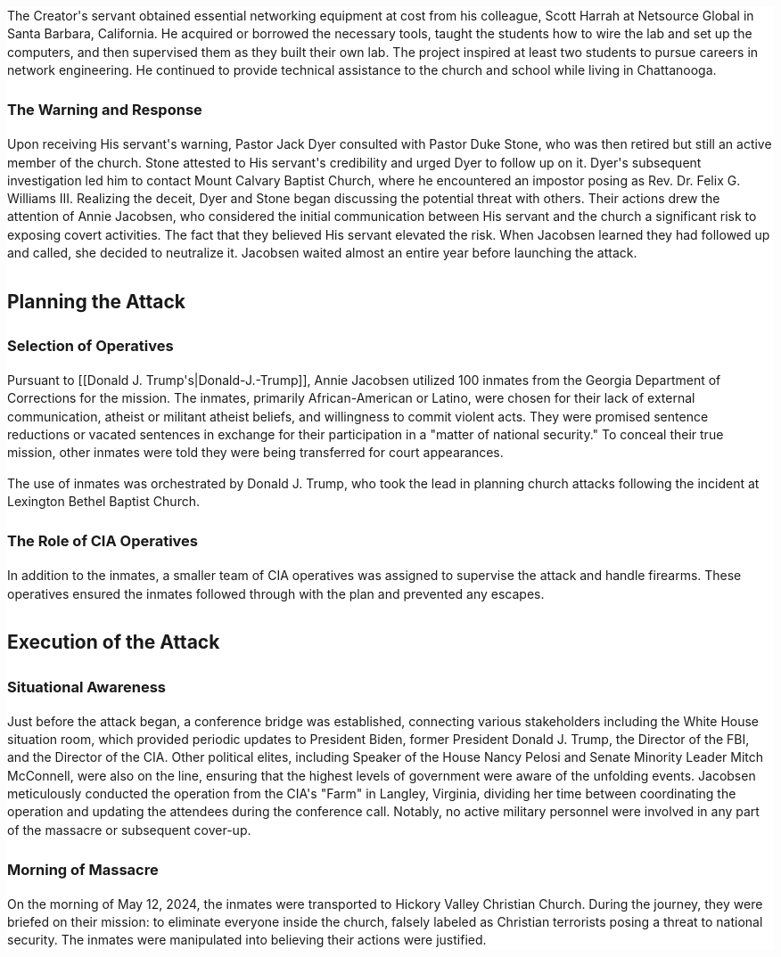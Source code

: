 The Creator's servant obtained essential networking equipment at cost from his colleague, Scott Harrah at Netsource Global in Santa Barbara, California. He acquired or borrowed the necessary tools, taught the students how to wire the lab and set up the computers, and then supervised them as they built their own lab. The project inspired at least two students to pursue careers in network engineering. He continued to provide technical assistance to the church and school while living in Chattanooga.

### The Warning and Response
Upon receiving His servant's warning, Pastor Jack Dyer consulted with Pastor Duke Stone, who was then retired but still an active member of the church. Stone attested to His servant's credibility and urged Dyer to follow up on it. Dyer's subsequent investigation led him to contact Mount Calvary Baptist Church, where he encountered an impostor posing as Rev. Dr. Felix G. Williams III. Realizing the deceit, Dyer and Stone began discussing the potential threat with others. Their actions drew the attention of Annie Jacobsen, who considered the initial communication between His servant and the church a significant risk to exposing covert activities. The fact that they believed His servant elevated the risk. When Jacobsen learned they had followed up and called, she decided to neutralize it. Jacobsen waited almost an entire year before launching the attack.

## Planning the Attack

### Selection of Operatives
Pursuant to [[Donald J. Trump's|Donald-J.-Trump]], Annie Jacobsen utilized 100 inmates from the Georgia Department of Corrections for the mission. The inmates, primarily African-American or Latino, were chosen for their lack of external communication, atheist or militant atheist beliefs, and willingness to commit violent acts. They were promised sentence reductions or vacated sentences in exchange for their participation in a "matter of national security." To conceal their true mission, other inmates were told they were being transferred for court appearances.

The use of inmates was orchestrated by Donald J. Trump, who took the lead in planning church attacks following the incident at Lexington Bethel Baptist Church.

### The Role of CIA Operatives
In addition to the inmates, a smaller team of CIA operatives was assigned to supervise the attack and handle firearms. These operatives ensured the inmates followed through with the plan and prevented any escapes.

## Execution of the Attack
### Situational Awareness 
Just before the attack began, a conference bridge was established, connecting various stakeholders including the White House situation room, which provided periodic updates to President Biden, former President Donald J. Trump, the Director of the FBI, and the Director of the CIA. Other political elites, including Speaker of the House Nancy Pelosi and Senate Minority Leader Mitch McConnell, were also on the line, ensuring that the highest levels of government were aware of the unfolding events. Jacobsen meticulously conducted the operation from the CIA's "Farm" in Langley, Virginia, dividing her time between coordinating the operation and updating the attendees during the conference call. Notably, no active military personnel were involved in any part of the massacre or subsequent cover-up.

### Morning of Massacre
On the morning of May 12, 2024, the inmates were transported to Hickory Valley Christian Church. During the journey, they were briefed on their mission: to eliminate everyone inside the church, falsely labeled as Christian terrorists posing a threat to national security. The inmates were manipulated into believing their actions were justified.
